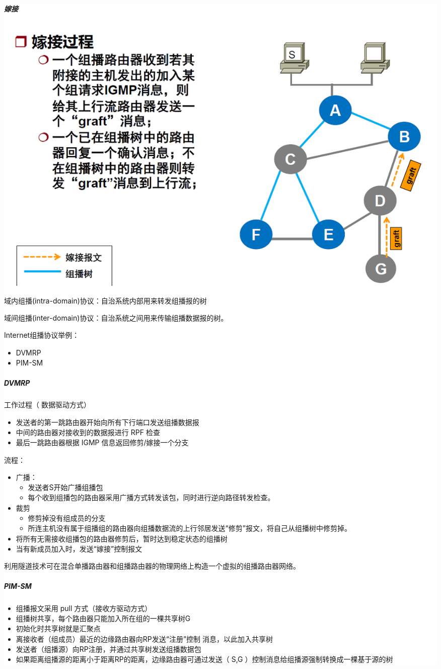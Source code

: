 ##### 嫁接

![network_36](img/network_36.PNG)

域内组播(intra-domain)协议：自治系统内部用来转发组播报的树

域间组播(inter-domain)协议：自治系统之间用来传输组播数据报的树。

Internet组播协议举例：

- DVMRP
- PIM-SM

##### DVMRP

工作过程（ 数据驱动方式）

- 发送者的第一跳路由器开始向所有下行端口发送组播数据报
- 中间的路由器对接收到的数据报进行 RPF 检查
- 最后一跳路由器根据 IGMP 信息返回修剪/嫁接一个分支

流程：

- 广播：
  - 发送者S开始广播组播包
  - 每个收到组播包的路由器采用广播方式转发该包，同时进行逆向路径转发检查。
- 裁剪
  - 修剪掉没有组成员的分支
  - 所连主机没有属于组播组的路由器向组播数据流的上行邻居发送“修剪”报文，将自己从组播树中修剪掉。
- 将所有无需接收组播包的路由器修剪后，暂时达到稳定状态的组播树
- 当有新成员加入时，发送“嫁接”控制报文

利用隧道技术可在混合单播路由器和组播路由器的物理网络上构造一个虚拟的组播路由器网络。

##### PIM-SM

- 组播报文采用 pull 方式（接收方驱动方式）
- 组播树共享，每个路由器只能加入所在组的一棵共享树G
- 初始化时共享树就是汇聚点 
- 离接收者（组成员）最近的边缘路由器向RP发送“注册”控制 消息，以此加入共享树
- 发送者（组播源）向RP注册，并通过共享树发送组播数据包
- 如果距离组播源的距离小于距离RP的距离，边缘路由器可通过发送（ S,G ）控制消息给组播源强制转换成一棵基于源的树

